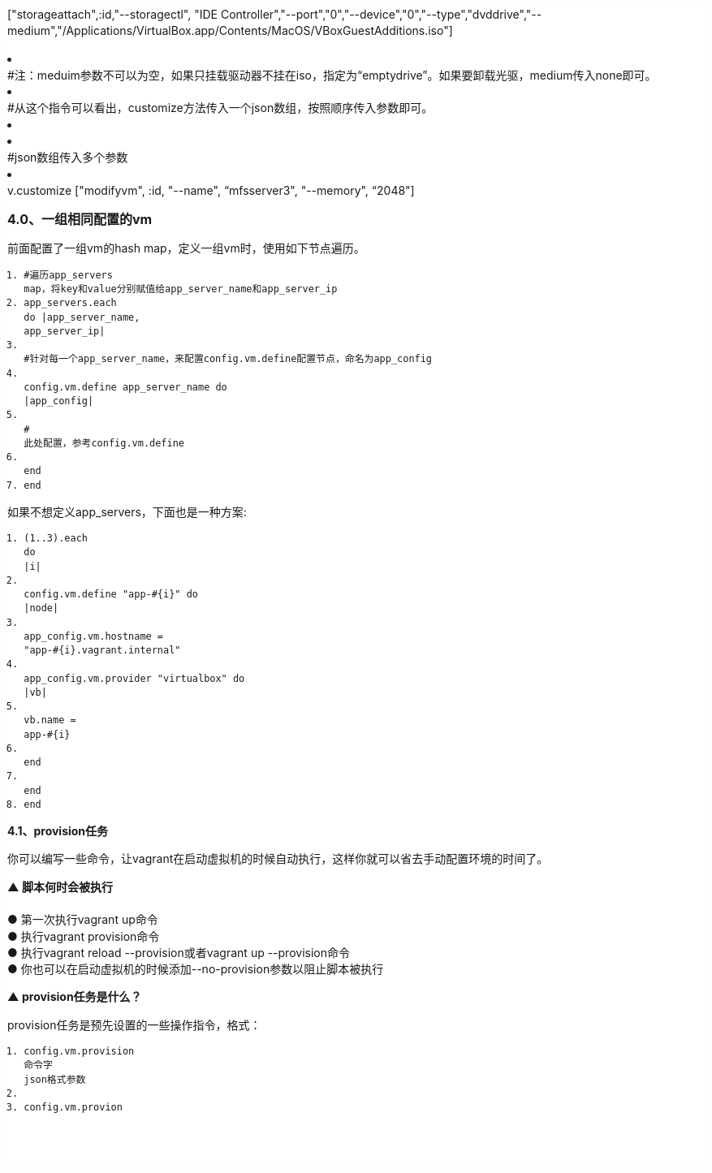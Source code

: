 ["storageattach",:id,"--storagectl", "IDE Controller","--port","0","--device","0","--type","dvddrive","--medium","/Applications/VirtualBox.app/Contents/MacOS/VBoxGuestAdditions.iso"]</div></div></li><li><div class="hljs-ln-numbers"><div class="hljs-ln-line hljs-ln-n" data-line-number="15"></div></div><div class="hljs-ln-code"><div class="hljs-ln-line">#注：meduim参数不可以为空，如果只挂载驱动器不挂在iso，指定为“emptydrive”。如果要卸载光驱，medium传入none即可。</div></div></li><li><div class="hljs-ln-numbers"><div class="hljs-ln-line hljs-ln-n" data-line-number="16"></div></div><div class="hljs-ln-code"><div class="hljs-ln-line">#从这个指令可以看出，customize方法传入一个json数组，按照顺序传入参数即可。</div></div></li><li><div class="hljs-ln-numbers"><div class="hljs-ln-line hljs-ln-n" data-line-number="17"></div></div><div class="hljs-ln-code"><div class="hljs-ln-line"> </div></div></li><li><div class="hljs-ln-numbers"><div class="hljs-ln-line hljs-ln-n" data-line-number="18"></div></div><div class="hljs-ln-code"><div class="hljs-ln-line">#json数组传入多个参数</div></div></li><li><div class="hljs-ln-numbers"><div class="hljs-ln-line hljs-ln-n" data-line-number="19"></div></div><div class="hljs-ln-code"><div class="hljs-ln-line">v.customize ["modifyvm", :id, "--name", “mfsserver3", "--memory", “2048"]</div></div></li></ol></code><div class="hljs-button signin" data-title="登录后复制" onclick="hljs.signin(event)"></div></pre><p><span style="font-size:16px;"><strong>4.0、一组相同配置的vm</strong></span></p><p>前面配置了一组vm的hash map，定义一组vm时，使用如下节点遍历。</p><pre><code class="language-html hljs xml"><ol class="hljs-ln"><li><div class="hljs-ln-numbers"><div class="hljs-ln-line hljs-ln-n" data-line-number="1"></div></div><div class="hljs-ln-code"><div class="hljs-ln-line">#遍历app_servers map，将key和value分别赋值给app_server_name和app_server_ip</div></div></li><li><div class="hljs-ln-numbers"><div class="hljs-ln-line hljs-ln-n" data-line-number="2"></div></div><div class="hljs-ln-code"><div class="hljs-ln-line">app_servers.each do |app_server_name, app_server_ip|</div></div></li><li><div class="hljs-ln-numbers"><div class="hljs-ln-line hljs-ln-n" data-line-number="3"></div></div><div class="hljs-ln-code"><div class="hljs-ln-line">     #针对每一个app_server_name，来配置config.vm.define配置节点，命名为app_config</div></div></li><li><div class="hljs-ln-numbers"><div class="hljs-ln-line hljs-ln-n" data-line-number="4"></div></div><div class="hljs-ln-code"><div class="hljs-ln-line">     config.vm.define app_server_name do |app_config|</div></div></li><li><div class="hljs-ln-numbers"><div class="hljs-ln-line hljs-ln-n" data-line-number="5"></div></div><div class="hljs-ln-code"><div class="hljs-ln-line">          # 此处配置，参考config.vm.define</div></div></li><li><div class="hljs-ln-numbers"><div class="hljs-ln-line hljs-ln-n" data-line-number="6"></div></div><div class="hljs-ln-code"><div class="hljs-ln-line">     end</div></div></li><li><div class="hljs-ln-numbers"><div class="hljs-ln-line hljs-ln-n" data-line-number="7"></div></div><div class="hljs-ln-code"><div class="hljs-ln-line">end</div></div></li></ol></code><div class="hljs-button signin" data-title="登录后复制" onclick="hljs.signin(event)"></div></pre><div>如果不想定义app_servers，下面也是一种方案:</div><pre><code class="language-html hljs xml"><ol class="hljs-ln"><li><div class="hljs-ln-numbers"><div class="hljs-ln-line hljs-ln-n" data-line-number="1"></div></div><div class="hljs-ln-code"><div class="hljs-ln-line">(1..3).each do |i|</div></div></li><li><div class="hljs-ln-numbers"><div class="hljs-ln-line hljs-ln-n" data-line-number="2"></div></div><div class="hljs-ln-code"><div class="hljs-ln-line">        config.vm.define "app-#{i}" do |node|</div></div></li><li><div class="hljs-ln-numbers"><div class="hljs-ln-line hljs-ln-n" data-line-number="3"></div></div><div class="hljs-ln-code"><div class="hljs-ln-line">        app_config.vm.hostname = "app-#{i}.vagrant.internal"</div></div></li><li><div class="hljs-ln-numbers"><div class="hljs-ln-line hljs-ln-n" data-line-number="4"></div></div><div class="hljs-ln-code"><div class="hljs-ln-line">        app_config.vm.provider "virtualbox" do |vb|</div></div></li><li><div class="hljs-ln-numbers"><div class="hljs-ln-line hljs-ln-n" data-line-number="5"></div></div><div class="hljs-ln-code"><div class="hljs-ln-line">            vb.name = app-#{i}</div></div></li><li><div class="hljs-ln-numbers"><div class="hljs-ln-line hljs-ln-n" data-line-number="6"></div></div><div class="hljs-ln-code"><div class="hljs-ln-line">        end</div></div></li><li><div class="hljs-ln-numbers"><div class="hljs-ln-line hljs-ln-n" data-line-number="7"></div></div><div class="hljs-ln-code"><div class="hljs-ln-line">  end</div></div></li><li><div class="hljs-ln-numbers"><div class="hljs-ln-line hljs-ln-n" data-line-number="8"></div></div><div class="hljs-ln-code"><div class="hljs-ln-line">end</div></div></li></ol></code><div class="hljs-button signin" data-title="登录后复制" onclick="hljs.signin(event)"></div></pre><p><strong>4.1、provision任务</strong></p><p></p><p>你可以编写一些命令，让vagrant在启动虚拟机的时候自动执行，这样你就可以省去手动配置环境的时间了。</p><strong>▲ 脚本何时会被执行<br></strong><br>●&nbsp;第一次执行vagrant up命令<br>●&nbsp;执行vagrant provision命令<br>●&nbsp;执行vagrant reload --provision或者vagrant up --provision命令<br>●&nbsp;你也可以在启动虚拟机的时候添加--no-provision参数以阻止脚本被执行<br><p></p><p><strong>▲&nbsp;provision任务是什么？<br></strong></p><p>provision任务是预先设置的一些操作指令，格式：<br></p><pre><code class="language-html hljs xml"><ol class="hljs-ln"><li><div class="hljs-ln-numbers"><div class="hljs-ln-line hljs-ln-n" data-line-number="1"></div></div><div class="hljs-ln-code"><div class="hljs-ln-line">config.vm.provision 命令字 json格式参数</div></div></li><li><div class="hljs-ln-numbers"><div class="hljs-ln-line hljs-ln-n" data-line-number="2"></div></div><div class="hljs-ln-code"><div class="hljs-ln-line"> </div></div></li><li><div class="hljs-ln-numbers"><div class="hljs-ln-line hljs-ln-n" data-line-number="3"></div></div><div class="hljs-ln-code"><div class="hljs-ln-line">config.vm.provion